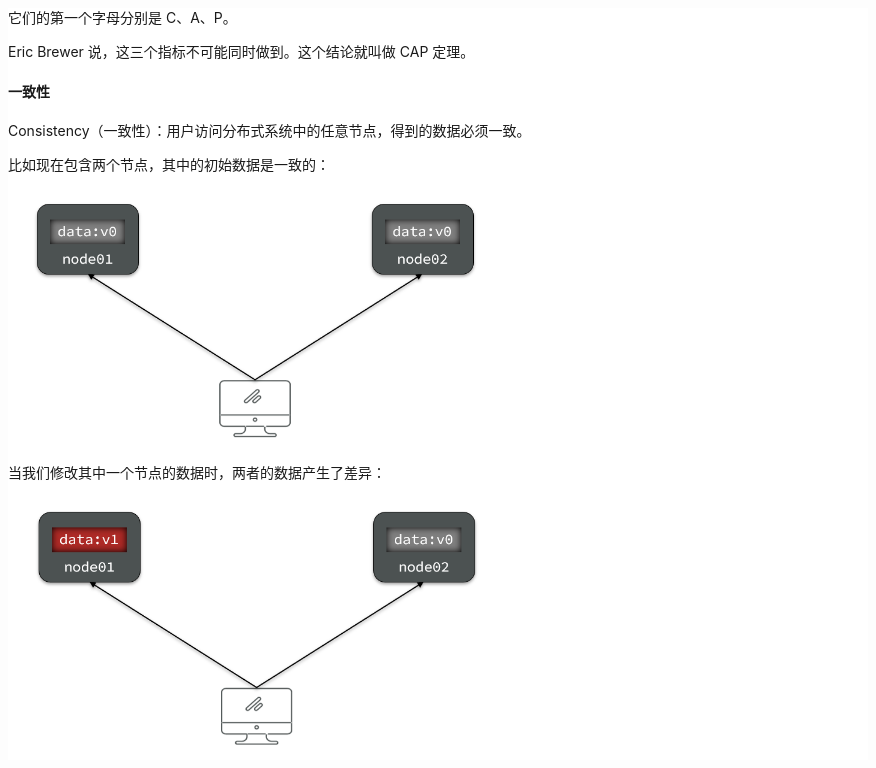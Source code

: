

它们的第一个字母分别是 C、A、P。

Eric Brewer 说，这三个指标不可能同时做到。这个结论就叫做 CAP 定理。



#### 一致性

Consistency（一致性）：用户访问分布式系统中的任意节点，得到的数据必须一致。

比如现在包含两个节点，其中的初始数据是一致的：

<img src="../../.img/spring-cloud-alibaba-seate/image-20210724170704694.png" alt="image-20210724170704694" style="zoom:60%;" />

当我们修改其中一个节点的数据时，两者的数据产生了差异：

<img src="../../.img/spring-cloud-alibaba-seate/image-20210724170735847.png" alt="image-20210724170735847" style="zoom:60%" />
